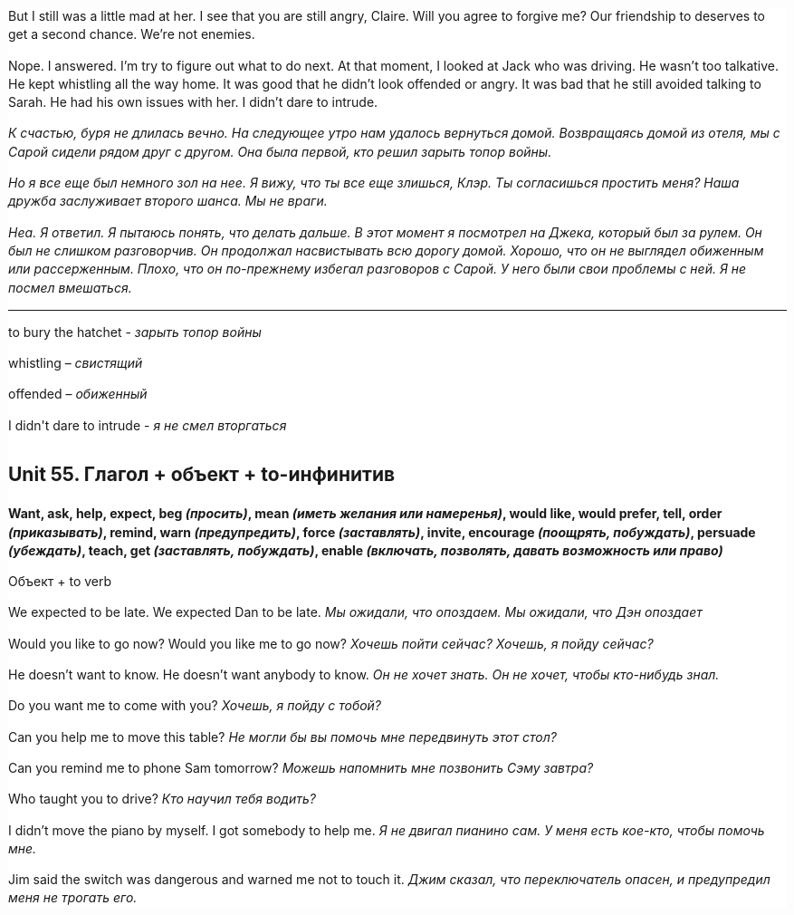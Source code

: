 But I still was a little mad at her. I see that you are still angry, Claire. Will you agree to forgive me? Our friendship to deserves to get a second chance. We’re not enemies.

Nope. I answered. I’m try to figure out what to do next. At that moment, I looked at Jack who was driving. He wasn’t too talkative. He kept whistling all the way home. It was good that he didn’t look offended or angry. It was bad that he still avoided talking to Sarah. He had his own issues with her. I didn’t dare to intrude.

*К счастью, буря не длилась вечно. На следующее утро нам удалось вернуться домой. Возвращаясь домой из отеля, мы с Сарой сидели рядом друг с другом. Она была первой, кто решил зарыть топор войны.*

*Но я все еще был немного зол на нее. Я вижу, что ты все еще злишься, Клэр. Ты согласишься простить меня? Наша дружба заслуживает второго шанса. Мы не враги.*

*Неа. Я ответил. Я пытаюсь понять, что делать дальше. В этот момент я посмотрел на Джека, который был за рулем. Он был не слишком разговорчив. Он продолжал насвистывать всю дорогу домой. Хорошо, что он не выглядел обиженным или рассерженным. Плохо, что он по-прежнему избегал разговоров с Сарой. У него были свои проблемы с ней. Я не посмел вмешаться.*
_____
to bury the hatchet - *зарыть топор войны*

whistling – *свистящий*

offended – *обиженный*

I didn't dare to intrude - *я не смел вторгаться*

## Unit 55. Глагол + объект + to-инфинитив

__Want, ask, help, expect, beg *(просить)*, mean *(иметь желания или намеренья)*, would like, would prefer, tell, order *(приказывать)*, remind, warn *(предупредить)*, force *(заставлять)*, invite, encourage *(поощрять, побуждать)*, persuade *(убеждать)*, teach, get *(заставлять, побуждать)*, enable *(включать, позволять, давать возможность или право)*__

Объект + to verb

We expected to be late. We expected Dan to be late. *Мы ожидали, что опоздаем. Мы ожидали, что Дэн опоздает*

Would you like to go now? Would you like me to go now? *Хочешь пойти сейчас? Хочешь, я пойду сейчас?*

He doesn’t want to know. He doesn’t want anybody to know. *Он не хочет знать. Он не хочет, чтобы кто-нибудь знал.*

Do you want me to come with you? *Хочешь, я пойду с тобой?*

Can you help me to move this table? *Не могли бы вы помочь мне передвинуть этот стол?*

Can you remind me to phone Sam tomorrow? *Можешь напомнить мне позвонить Сэму завтра?*

Who taught you to drive? *Кто научил тебя водить?*

I didn’t move the piano by myself. I got somebody to help me. *Я не двигал пианино сам. У меня есть кое-кто, чтобы помочь мне.*

Jim said the switch was dangerous and warned me not to touch it. *Джим сказал, что переключатель опасен, и предупредил меня не трогать его.*
